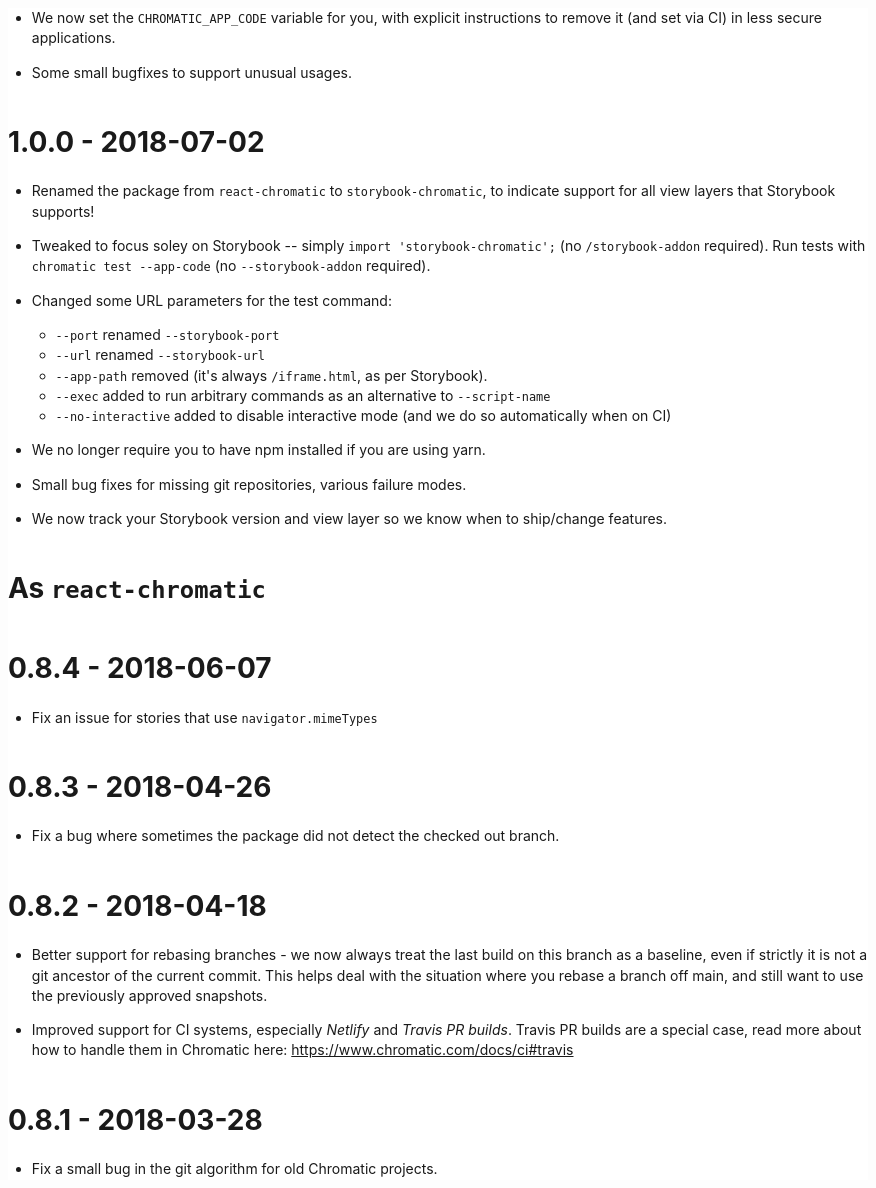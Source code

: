 - We now set the `CHROMATIC_APP_CODE` variable for you, with explicit instructions to remove it (and set via CI) in less secure applications.

- Some small bugfixes to support unusual usages.

# 1.0.0 - 2018-07-02

- Renamed the package from `react-chromatic` to `storybook-chromatic`, to indicate support for all view layers that Storybook supports!

- Tweaked to focus soley on Storybook -- simply `import 'storybook-chromatic';` (no `/storybook-addon` required). Run tests with `chromatic test --app-code` (no `--storybook-addon` required).

- Changed some URL parameters for the test command:

  - `--port` renamed `--storybook-port`
  - `--url` renamed `--storybook-url`
  - `--app-path` removed (it's always `/iframe.html`, as per Storybook).
  - `--exec` added to run arbitrary commands as an alternative to `--script-name`
  - `--no-interactive` added to disable interactive mode (and we do so automatically when on CI)

- We no longer require you to have npm installed if you are using yarn.

- Small bug fixes for missing git repositories, various failure modes.

- We now track your Storybook version and view layer so we know when to ship/change features.

# As `react-chromatic`

# 0.8.4 - 2018-06-07

- Fix an issue for stories that use `navigator.mimeTypes`

# 0.8.3 - 2018-04-26

- Fix a bug where sometimes the package did not detect the checked out branch.

# 0.8.2 - 2018-04-18

- Better support for rebasing branches - we now always treat the last build on this branch as a baseline, even if strictly it is not a git ancestor of the current commit. This helps deal with the situation where you rebase a branch off main, and still want to use the previously approved snapshots.

- Improved support for CI systems, especially _Netlify_ and _Travis PR builds_. Travis PR builds are a special case, read more about how to handle them in Chromatic here: https://www.chromatic.com/docs/ci#travis

# 0.8.1 - 2018-03-28

- Fix a small bug in the git algorithm for old Chromatic projects.
